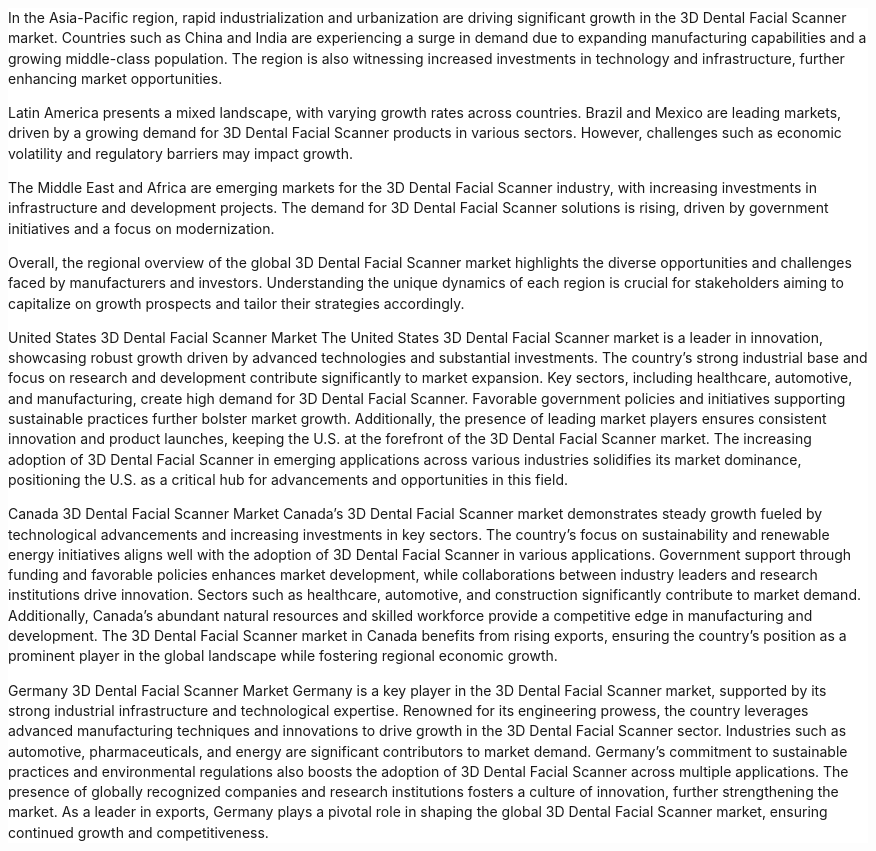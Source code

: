 In the Asia-Pacific region, rapid industrialization and urbanization are driving significant growth in the 3D Dental Facial Scanner market. Countries such as China and India are experiencing a surge in demand due to expanding manufacturing capabilities and a growing middle-class population. The region is also witnessing increased investments in technology and infrastructure, further enhancing market opportunities.

Latin America presents a mixed landscape, with varying growth rates across countries. Brazil and Mexico are leading markets, driven by a growing demand for 3D Dental Facial Scanner products in various sectors. However, challenges such as economic volatility and regulatory barriers may impact growth.

The Middle East and Africa are emerging markets for the 3D Dental Facial Scanner industry, with increasing investments in infrastructure and development projects. The demand for 3D Dental Facial Scanner solutions is rising, driven by government initiatives and a focus on modernization.

Overall, the regional overview of the global 3D Dental Facial Scanner market highlights the diverse opportunities and challenges faced by manufacturers and investors. Understanding the unique dynamics of each region is crucial for stakeholders aiming to capitalize on growth prospects and tailor their strategies accordingly.

United States 3D Dental Facial Scanner Market
The United States 3D Dental Facial Scanner market is a leader in innovation, showcasing robust growth driven by advanced technologies and substantial investments. The country’s strong industrial base and focus on research and development contribute significantly to market expansion. Key sectors, including healthcare, automotive, and manufacturing, create high demand for 3D Dental Facial Scanner. Favorable government policies and initiatives supporting sustainable practices further bolster market growth. Additionally, the presence of leading market players ensures consistent innovation and product launches, keeping the U.S. at the forefront of the 3D Dental Facial Scanner market. The increasing adoption of 3D Dental Facial Scanner in emerging applications across various industries solidifies its market dominance, positioning the U.S. as a critical hub for advancements and opportunities in this field.

Canada 3D Dental Facial Scanner Market
Canada’s 3D Dental Facial Scanner market demonstrates steady growth fueled by technological advancements and increasing investments in key sectors. The country’s focus on sustainability and renewable energy initiatives aligns well with the adoption of 3D Dental Facial Scanner in various applications. Government support through funding and favorable policies enhances market development, while collaborations between industry leaders and research institutions drive innovation. Sectors such as healthcare, automotive, and construction significantly contribute to market demand. Additionally, Canada’s abundant natural resources and skilled workforce provide a competitive edge in manufacturing and development. The 3D Dental Facial Scanner market in Canada benefits from rising exports, ensuring the country’s position as a prominent player in the global landscape while fostering regional economic growth.

Germany 3D Dental Facial Scanner Market
Germany is a key player in the 3D Dental Facial Scanner market, supported by its strong industrial infrastructure and technological expertise. Renowned for its engineering prowess, the country leverages advanced manufacturing techniques and innovations to drive growth in the 3D Dental Facial Scanner sector. Industries such as automotive, pharmaceuticals, and energy are significant contributors to market demand. Germany’s commitment to sustainable practices and environmental regulations also boosts the adoption of 3D Dental Facial Scanner across multiple applications. The presence of globally recognized companies and research institutions fosters a culture of innovation, further strengthening the market. As a leader in exports, Germany plays a pivotal role in shaping the global 3D Dental Facial Scanner market, ensuring continued growth and competitiveness.
